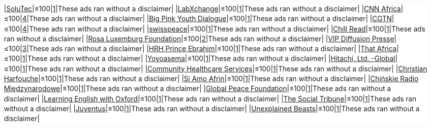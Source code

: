 |[SoluTec](https://www.facebook.com/108061471650955)|≤100|[1](https://www.facebook.com/ads/library/?active_status=all&ad_type=political_and_issue_ads&country=SC&view_all_page_id=108061471650955&search_type=page&media_type=all)|These ads ran without a disclaimer|
|[LabXchange](https://www.facebook.com/230834147675510)|≤100|[1](https://www.facebook.com/ads/library/?active_status=all&ad_type=political_and_issue_ads&country=SC&view_all_page_id=230834147675510&search_type=page&media_type=all)|These ads ran without a disclaimer|
|[CNN Africa](https://www.facebook.com/204426449574330)|≤100|[4](https://www.facebook.com/ads/library/?active_status=all&ad_type=political_and_issue_ads&country=SC&view_all_page_id=204426449574330&search_type=page&media_type=all)|These ads ran without a disclaimer|
|[Big Pink Youth Dialogue](https://www.facebook.com/117039841320523)|≤100|[1](https://www.facebook.com/ads/library/?active_status=all&ad_type=political_and_issue_ads&country=SC&view_all_page_id=117039841320523&search_type=page&media_type=all)|These ads ran without a disclaimer|
|[CGTN](https://www.facebook.com/565225540184937)|≤100|[4](https://www.facebook.com/ads/library/?active_status=all&ad_type=political_and_issue_ads&country=SC&view_all_page_id=565225540184937&search_type=page&media_type=all)|These ads ran without a disclaimer|
|[swisspeace](https://www.facebook.com/421002731270405)|≤100|[1](https://www.facebook.com/ads/library/?active_status=all&ad_type=political_and_issue_ads&country=SC&view_all_page_id=421002731270405&search_type=page&media_type=all)|These ads ran without a disclaimer|
|[Chill Read](https://www.facebook.com/104571188687767)|≤100|[1](https://www.facebook.com/ads/library/?active_status=all&ad_type=political_and_issue_ads&country=SC&view_all_page_id=104571188687767&search_type=page&media_type=all)|These ads ran without a disclaimer|
|[Rosa Luxemburg Foundation](https://www.facebook.com/224597158386607)|≤100|[2](https://www.facebook.com/ads/library/?active_status=all&ad_type=political_and_issue_ads&country=SC&view_all_page_id=224597158386607&search_type=page&media_type=all)|These ads ran without a disclaimer|
|[VIP Diffusion Presse](https://www.facebook.com/881675718576355)|≤100|[3](https://www.facebook.com/ads/library/?active_status=all&ad_type=political_and_issue_ads&country=SC&view_all_page_id=881675718576355&search_type=page&media_type=all)|These ads ran without a disclaimer|
|[HRH Prince Ebrahim](https://www.facebook.com/479653188804784)|≤100|[1](https://www.facebook.com/ads/library/?active_status=all&ad_type=political_and_issue_ads&country=SC&view_all_page_id=479653188804784&search_type=page&media_type=all)|These ads ran without a disclaimer|
|[That Africa](https://www.facebook.com/102094172813456)|≤100|[1](https://www.facebook.com/ads/library/?active_status=all&ad_type=political_and_issue_ads&country=SC&view_all_page_id=102094172813456&search_type=page&media_type=all)|These ads ran without a disclaimer|
|[Yoyoasema](https://www.facebook.com/606117676714191)|≤100|[1](https://www.facebook.com/ads/library/?active_status=all&ad_type=political_and_issue_ads&country=SC&view_all_page_id=606117676714191&search_type=page&media_type=all)|These ads ran without a disclaimer|
|[Hitachi, Ltd. -Global](https://www.facebook.com/235123059866368)|≤100|[1](https://www.facebook.com/ads/library/?active_status=all&ad_type=political_and_issue_ads&country=SC&view_all_page_id=235123059866368&search_type=page&media_type=all)|These ads ran without a disclaimer|
|[Community Healthcare Services](https://www.facebook.com/112634255115232)|≤100|[1](https://www.facebook.com/ads/library/?active_status=all&ad_type=political_and_issue_ads&country=SC&view_all_page_id=112634255115232&search_type=page&media_type=all)|These ads ran without a disclaimer|
|[Christian Harfouche](https://www.facebook.com/141271779363886)|≤100|[1](https://www.facebook.com/ads/library/?active_status=all&ad_type=political_and_issue_ads&country=SC&view_all_page_id=141271779363886&search_type=page&media_type=all)|These ads ran without a disclaimer|
|[Si Amo Afrin](https://www.facebook.com/1606155556168996)|≤100|[1](https://www.facebook.com/ads/library/?active_status=all&ad_type=political_and_issue_ads&country=SC&view_all_page_id=1606155556168996&search_type=page&media_type=all)|These ads ran without a disclaimer|
|[Chińskie Radio Międzynarodowe](https://www.facebook.com/1473321922884514)|≤100|[1](https://www.facebook.com/ads/library/?active_status=all&ad_type=political_and_issue_ads&country=SC&view_all_page_id=1473321922884514&search_type=page&media_type=all)|These ads ran without a disclaimer|
|[Global Peace Foundation](https://www.facebook.com/17973644177)|≤100|[1](https://www.facebook.com/ads/library/?active_status=all&ad_type=political_and_issue_ads&country=SC&view_all_page_id=17973644177&search_type=page&media_type=all)|These ads ran without a disclaimer|
|[Learning English with Oxford](https://www.facebook.com/2354017254707192)|≤100|[1](https://www.facebook.com/ads/library/?active_status=all&ad_type=political_and_issue_ads&country=SC&view_all_page_id=2354017254707192&search_type=page&media_type=all)|These ads ran without a disclaimer|
|[The Social Tribune](https://www.facebook.com/1179605638874368)|≤100|[1](https://www.facebook.com/ads/library/?active_status=all&ad_type=political_and_issue_ads&country=SC&view_all_page_id=1179605638874368&search_type=page&media_type=all)|These ads ran without a disclaimer|
|[Juventus](https://www.facebook.com/171522852874952)|≤100|[1](https://www.facebook.com/ads/library/?active_status=all&ad_type=political_and_issue_ads&country=SC&view_all_page_id=171522852874952&search_type=page&media_type=all)|These ads ran without a disclaimer|
|[Unexplained Beasts](https://www.facebook.com/114184975000819)|≤100|[1](https://www.facebook.com/ads/library/?active_status=all&ad_type=political_and_issue_ads&country=SC&view_all_page_id=114184975000819&search_type=page&media_type=all)|These ads ran without a disclaimer|